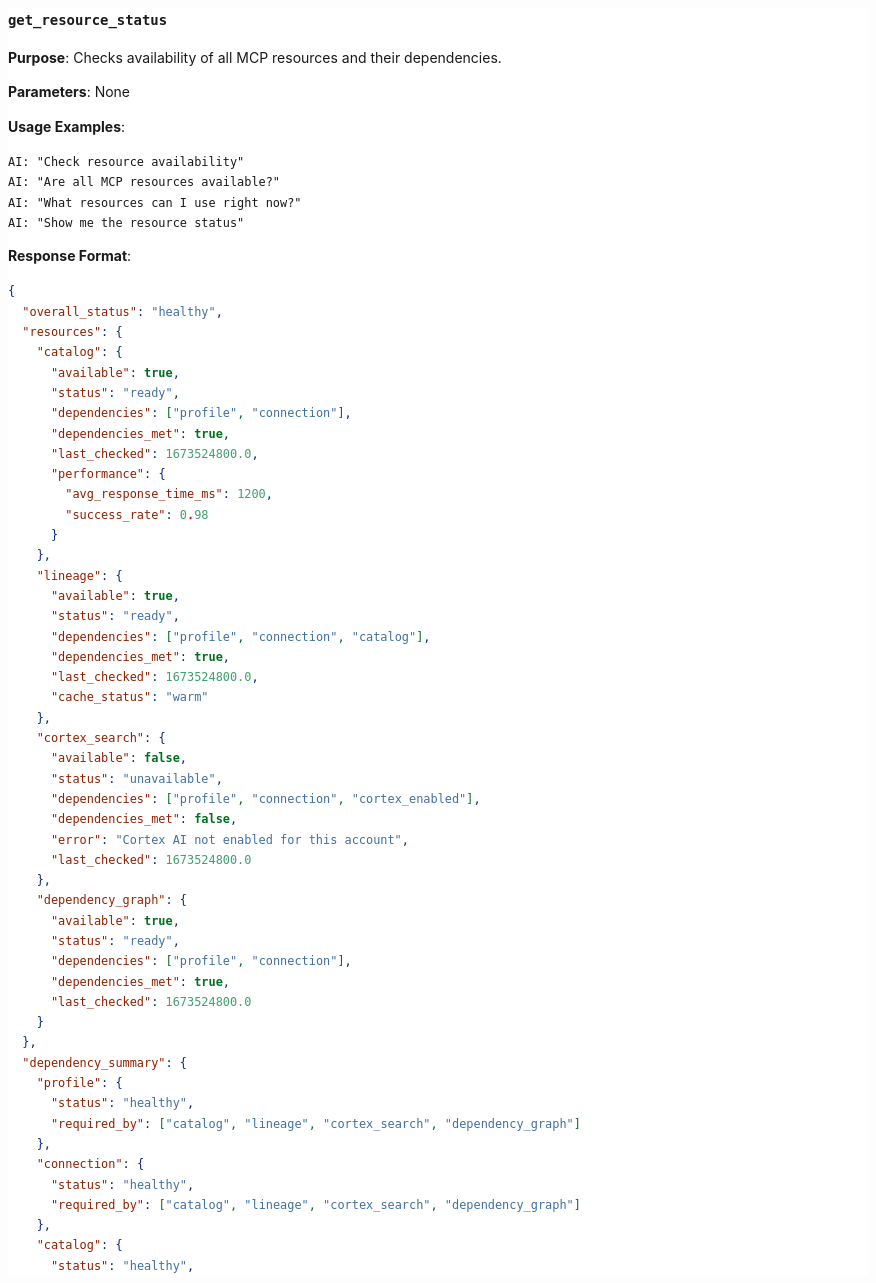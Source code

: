 ### `get_resource_status`

**Purpose**: Checks availability of all MCP resources and their dependencies.

**Parameters**: None

**Usage Examples**:
```
AI: "Check resource availability"
AI: "Are all MCP resources available?"
AI: "What resources can I use right now?"
AI: "Show me the resource status"
```

**Response Format**:
```json
{
  "overall_status": "healthy",
  "resources": {
    "catalog": {
      "available": true,
      "status": "ready",
      "dependencies": ["profile", "connection"],
      "dependencies_met": true,
      "last_checked": 1673524800.0,
      "performance": {
        "avg_response_time_ms": 1200,
        "success_rate": 0.98
      }
    },
    "lineage": {
      "available": true,
      "status": "ready",
      "dependencies": ["profile", "connection", "catalog"],
      "dependencies_met": true,
      "last_checked": 1673524800.0,
      "cache_status": "warm"
    },
    "cortex_search": {
      "available": false,
      "status": "unavailable",
      "dependencies": ["profile", "connection", "cortex_enabled"],
      "dependencies_met": false,
      "error": "Cortex AI not enabled for this account",
      "last_checked": 1673524800.0
    },
    "dependency_graph": {
      "available": true,
      "status": "ready",
      "dependencies": ["profile", "connection"],
      "dependencies_met": true,
      "last_checked": 1673524800.0
    }
  },
  "dependency_summary": {
    "profile": {
      "status": "healthy",
      "required_by": ["catalog", "lineage", "cortex_search", "dependency_graph"]
    },
    "connection": {
      "status": "healthy",
      "required_by": ["catalog", "lineage", "cortex_search", "dependency_graph"]
    },
    "catalog": {
      "status": "healthy",
```